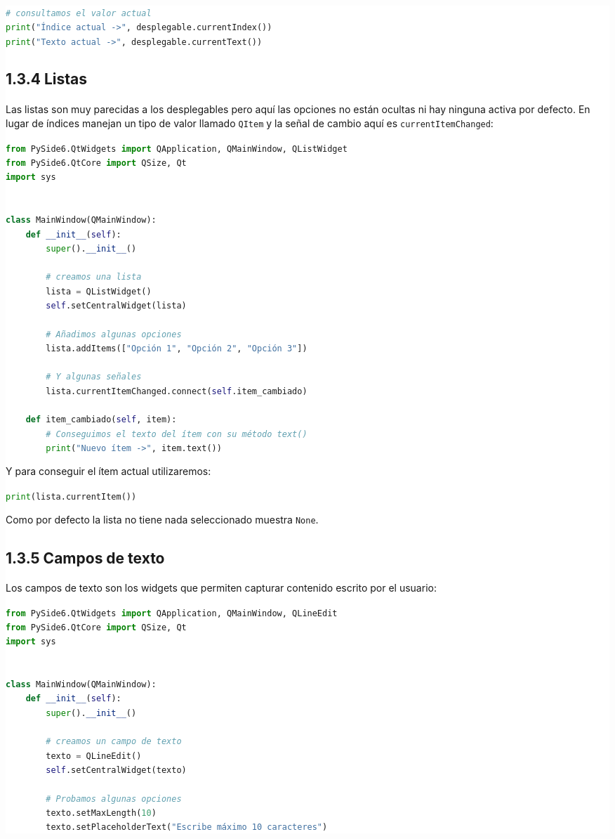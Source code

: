 ```python
# consultamos el valor actual
print("Índice actual ->", desplegable.currentIndex())
print("Texto actual ->", desplegable.currentText())
```

## 1.3.4 Listas

Las listas son muy parecidas a los desplegables pero aquí las opciones no están ocultas ni hay ninguna activa por defecto. En lugar de índices manejan un tipo de valor llamado `QItem` y la señal de cambio aquí es `currentItemChanged`:

```python
from PySide6.QtWidgets import QApplication, QMainWindow, QListWidget
from PySide6.QtCore import QSize, Qt
import sys


class MainWindow(QMainWindow):
    def __init__(self):
        super().__init__()

        # creamos una lista
        lista = QListWidget()
        self.setCentralWidget(lista)

        # Añadimos algunas opciones
        lista.addItems(["Opción 1", "Opción 2", "Opción 3"])

        # Y algunas señales
        lista.currentItemChanged.connect(self.item_cambiado)

    def item_cambiado(self, item):
        # Conseguimos el texto del ítem con su método text()
        print("Nuevo ítem ->", item.text())
```

Y para conseguir el ítem actual utilizaremos:

```python
print(lista.currentItem())
```

Como por defecto la lista no tiene nada seleccionado muestra `None`.

## 1.3.5 Campos de texto

Los campos de texto son los widgets que permiten capturar contenido escrito por el usuario:

```python
from PySide6.QtWidgets import QApplication, QMainWindow, QLineEdit
from PySide6.QtCore import QSize, Qt
import sys


class MainWindow(QMainWindow):
    def __init__(self):
        super().__init__()

        # creamos un campo de texto
        texto = QLineEdit()
        self.setCentralWidget(texto)

        # Probamos algunas opciones
        texto.setMaxLength(10)
        texto.setPlaceholderText("Escribe máximo 10 caracteres")
```
